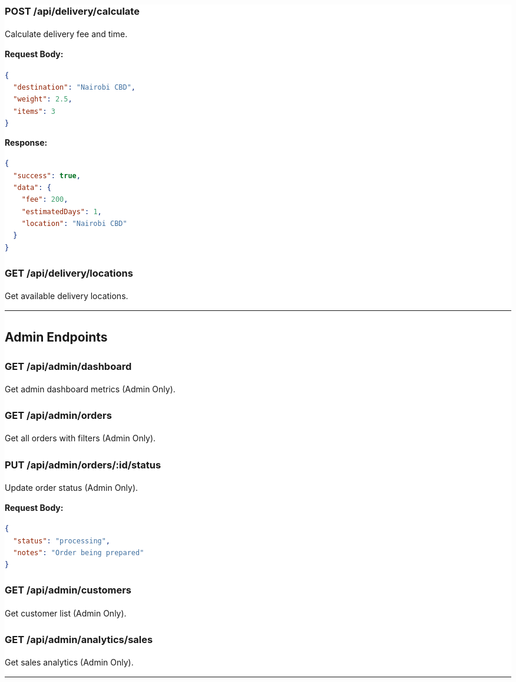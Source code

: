### POST /api/delivery/calculate
Calculate delivery fee and time.

**Request Body:**
```json
{
  "destination": "Nairobi CBD",
  "weight": 2.5,
  "items": 3
}
```

**Response:**
```json
{
  "success": true,
  "data": {
    "fee": 200,
    "estimatedDays": 1,
    "location": "Nairobi CBD"
  }
}
```

### GET /api/delivery/locations
Get available delivery locations.

---

## Admin Endpoints

### GET /api/admin/dashboard
Get admin dashboard metrics (Admin Only).

### GET /api/admin/orders
Get all orders with filters (Admin Only).

### PUT /api/admin/orders/:id/status
Update order status (Admin Only).

**Request Body:**
```json
{
  "status": "processing",
  "notes": "Order being prepared"
}
```

### GET /api/admin/customers
Get customer list (Admin Only).

### GET /api/admin/analytics/sales
Get sales analytics (Admin Only).

---